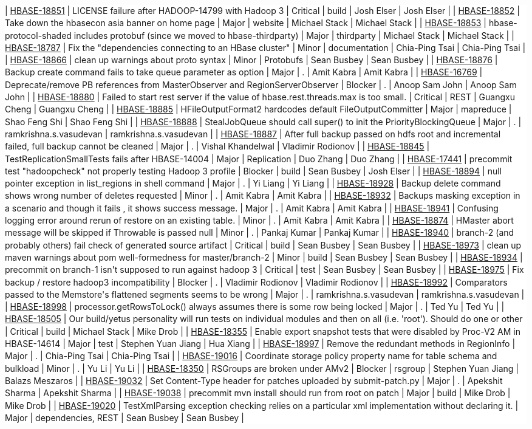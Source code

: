| [HBASE-18851](https://issues.apache.org/jira/browse/HBASE-18851) | LICENSE failure after HADOOP-14799 with Hadoop 3 |  Critical | build | Josh Elser | Josh Elser |
| [HBASE-18852](https://issues.apache.org/jira/browse/HBASE-18852) | Take down the hbasecon asia banner on home page |  Major | website | Michael Stack | Michael Stack |
| [HBASE-18853](https://issues.apache.org/jira/browse/HBASE-18853) | hbase-protocol-shaded includes protobuf (since we moved to hbase-thirdparty) |  Major | thirdparty | Michael Stack | Michael Stack |
| [HBASE-18787](https://issues.apache.org/jira/browse/HBASE-18787) | Fix the "dependencies connecting to an HBase cluster" |  Minor | documentation | Chia-Ping Tsai | Chia-Ping Tsai |
| [HBASE-18866](https://issues.apache.org/jira/browse/HBASE-18866) | clean up warnings about proto syntax |  Minor | Protobufs | Sean Busbey | Sean Busbey |
| [HBASE-18876](https://issues.apache.org/jira/browse/HBASE-18876) | Backup create command fails to take queue parameter as option |  Major | . | Amit Kabra | Amit Kabra |
| [HBASE-16769](https://issues.apache.org/jira/browse/HBASE-16769) | Deprecate/remove PB references from MasterObserver and RegionServerObserver |  Blocker | . | Anoop Sam John | Anoop Sam John |
| [HBASE-18880](https://issues.apache.org/jira/browse/HBASE-18880) | Failed to start rest server if the value of hbase.rest.threads.max is too small. |  Critical | REST | Guangxu Cheng | Guangxu Cheng |
| [HBASE-18885](https://issues.apache.org/jira/browse/HBASE-18885) | HFileOutputFormat2 hardcodes default FileOutputCommitter |  Major | mapreduce | Shao Feng Shi | Shao Feng Shi |
| [HBASE-18888](https://issues.apache.org/jira/browse/HBASE-18888) | StealJobQueue should call super() to init the PriorityBlockingQueue |  Major | . | ramkrishna.s.vasudevan | ramkrishna.s.vasudevan |
| [HBASE-18887](https://issues.apache.org/jira/browse/HBASE-18887) | After full backup passed on hdfs root and incremental failed, full backup cannot be cleaned |  Major | . | Vishal Khandelwal | Vladimir Rodionov |
| [HBASE-18845](https://issues.apache.org/jira/browse/HBASE-18845) | TestReplicationSmallTests fails after HBASE-14004 |  Major | Replication | Duo Zhang | Duo Zhang |
| [HBASE-17441](https://issues.apache.org/jira/browse/HBASE-17441) | precommit test "hadoopcheck" not properly testing Hadoop 3 profile |  Blocker | build | Sean Busbey | Josh Elser |
| [HBASE-18894](https://issues.apache.org/jira/browse/HBASE-18894) | null pointer exception in list\_regions in shell command |  Major | . | Yi Liang | Yi Liang |
| [HBASE-18928](https://issues.apache.org/jira/browse/HBASE-18928) | Backup delete command shows wrong number of deletes requested |  Minor | . | Amit Kabra | Amit Kabra |
| [HBASE-18932](https://issues.apache.org/jira/browse/HBASE-18932) | Backups masking exception in a scenario and though it fails , it shows success message. |  Major | . | Amit Kabra | Amit Kabra |
| [HBASE-18941](https://issues.apache.org/jira/browse/HBASE-18941) | Confusing logging error around rerun of restore on an existing table. |  Minor | . | Amit Kabra | Amit Kabra |
| [HBASE-18874](https://issues.apache.org/jira/browse/HBASE-18874) | HMaster abort message will be skipped if Throwable is passed null |  Minor | . | Pankaj Kumar | Pankaj Kumar |
| [HBASE-18940](https://issues.apache.org/jira/browse/HBASE-18940) | branch-2 (and probably others) fail check of generated source artifact |  Critical | build | Sean Busbey | Sean Busbey |
| [HBASE-18973](https://issues.apache.org/jira/browse/HBASE-18973) | clean up maven warnings about pom well-formedness for master/branch-2 |  Minor | build | Sean Busbey | Sean Busbey |
| [HBASE-18934](https://issues.apache.org/jira/browse/HBASE-18934) | precommit on branch-1 isn't supposed to run against hadoop 3 |  Critical | test | Sean Busbey | Sean Busbey |
| [HBASE-18975](https://issues.apache.org/jira/browse/HBASE-18975) | Fix backup / restore hadoop3 incompatibility |  Blocker | . | Vladimir Rodionov | Vladimir Rodionov |
| [HBASE-18992](https://issues.apache.org/jira/browse/HBASE-18992) | Comparators passed to the Memstore's flattened segments seems to be wrong |  Major | . | ramkrishna.s.vasudevan | ramkrishna.s.vasudevan |
| [HBASE-18998](https://issues.apache.org/jira/browse/HBASE-18998) | processor.getRowsToLock() always assumes there is some row being locked |  Major | . | Ted Yu | Ted Yu |
| [HBASE-18505](https://issues.apache.org/jira/browse/HBASE-18505) | Our build/yetus personality will run tests on individual modules and then on all (i.e. 'root'). Should do one or other |  Critical | build | Michael Stack | Mike Drob |
| [HBASE-18355](https://issues.apache.org/jira/browse/HBASE-18355) | Enable export snapshot tests that were disabled by Proc-V2 AM in HBASE-14614 |  Major | test | Stephen Yuan Jiang | Hua Xiang |
| [HBASE-18997](https://issues.apache.org/jira/browse/HBASE-18997) | Remove the redundant methods in RegionInfo |  Major | . | Chia-Ping Tsai | Chia-Ping Tsai |
| [HBASE-19016](https://issues.apache.org/jira/browse/HBASE-19016) | Coordinate storage policy property name for table schema and bulkload |  Minor | . | Yu Li | Yu Li |
| [HBASE-18350](https://issues.apache.org/jira/browse/HBASE-18350) | RSGroups are broken under AMv2 |  Blocker | rsgroup | Stephen Yuan Jiang | Balazs Meszaros |
| [HBASE-19032](https://issues.apache.org/jira/browse/HBASE-19032) | Set Content-Type header for patches uploaded by submit-patch.py |  Major | . | Apekshit Sharma | Apekshit Sharma |
| [HBASE-19038](https://issues.apache.org/jira/browse/HBASE-19038) | precommit mvn install should run from root on patch |  Major | build | Mike Drob | Mike Drob |
| [HBASE-19020](https://issues.apache.org/jira/browse/HBASE-19020) | TestXmlParsing exception checking relies on a particular xml implementation without declaring it. |  Major | dependencies, REST | Sean Busbey | Sean Busbey |